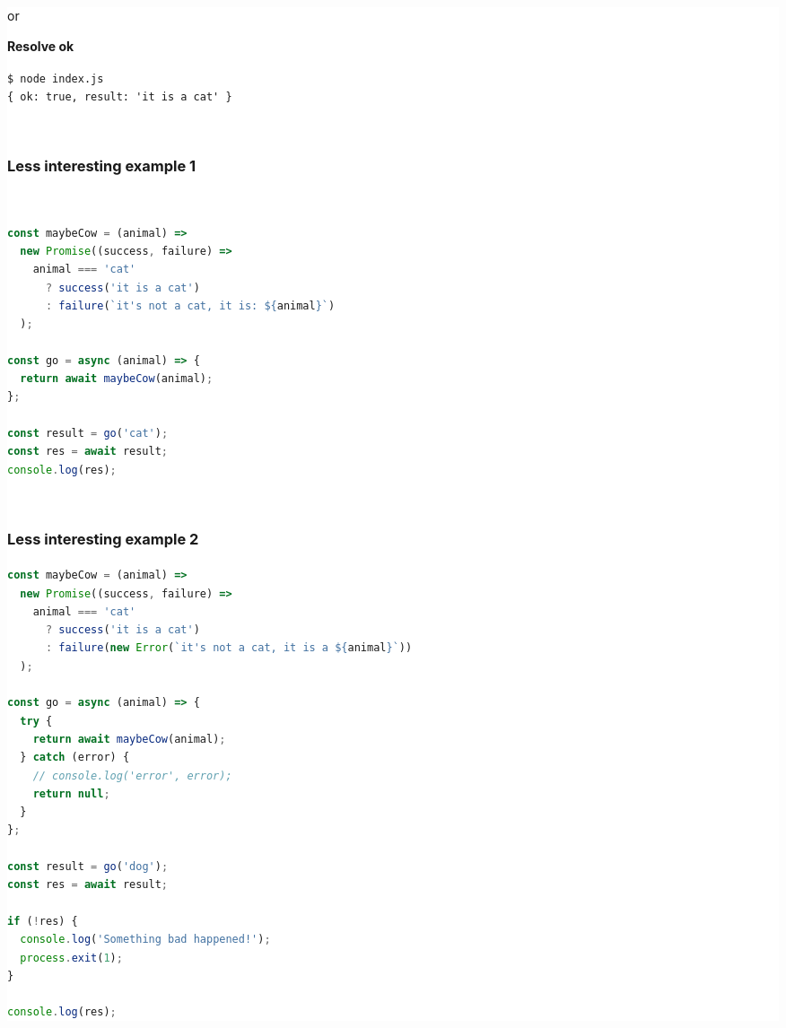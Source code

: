 or

**Resolve ok**

```
$ node index.js
{ ok: true, result: 'it is a cat' }
```

<br/>

### Less interesting example 1

<br/>

```js
const maybeCow = (animal) =>
  new Promise((success, failure) =>
    animal === 'cat'
      ? success('it is a cat')
      : failure(`it's not a cat, it is: ${animal}`)
  );

const go = async (animal) => {
  return await maybeCow(animal);
};

const result = go('cat');
const res = await result;
console.log(res);
```

<br/>

### Less interesting example 2

```js
const maybeCow = (animal) =>
  new Promise((success, failure) =>
    animal === 'cat'
      ? success('it is a cat')
      : failure(new Error(`it's not a cat, it is a ${animal}`))
  );

const go = async (animal) => {
  try {
    return await maybeCow(animal);
  } catch (error) {
    // console.log('error', error);
    return null;
  }
};

const result = go('dog');
const res = await result;

if (!res) {
  console.log('Something bad happened!');
  process.exit(1);
}

console.log(res);
```
